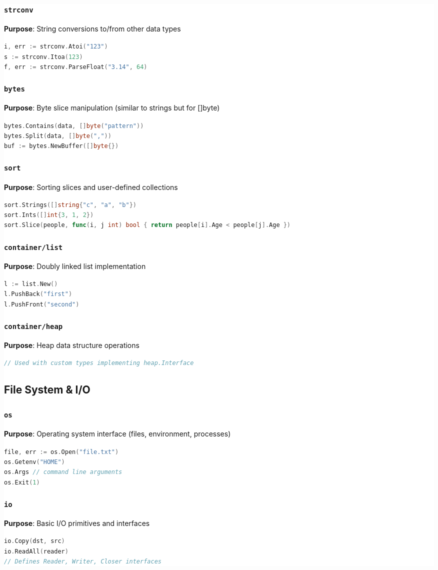 ### `strconv`
**Purpose**: String conversions to/from other data types
```go
i, err := strconv.Atoi("123")
s := strconv.Itoa(123)
f, err := strconv.ParseFloat("3.14", 64)
```

### `bytes`
**Purpose**: Byte slice manipulation (similar to strings but for []byte)
```go
bytes.Contains(data, []byte("pattern"))
bytes.Split(data, []byte(","))
buf := bytes.NewBuffer([]byte{})
```

### `sort`
**Purpose**: Sorting slices and user-defined collections
```go
sort.Strings([]string{"c", "a", "b"})
sort.Ints([]int{3, 1, 2})
sort.Slice(people, func(i, j int) bool { return people[i].Age < people[j].Age })
```

### `container/list`
**Purpose**: Doubly linked list implementation
```go
l := list.New()
l.PushBack("first")
l.PushFront("second")
```

### `container/heap`
**Purpose**: Heap data structure operations
```go
// Used with custom types implementing heap.Interface
```

## File System & I/O

### `os`
**Purpose**: Operating system interface (files, environment, processes)
```go
file, err := os.Open("file.txt")
os.Getenv("HOME")
os.Args // command line arguments
os.Exit(1)
```

### `io`
**Purpose**: Basic I/O primitives and interfaces
```go
io.Copy(dst, src)
io.ReadAll(reader)
// Defines Reader, Writer, Closer interfaces
```
